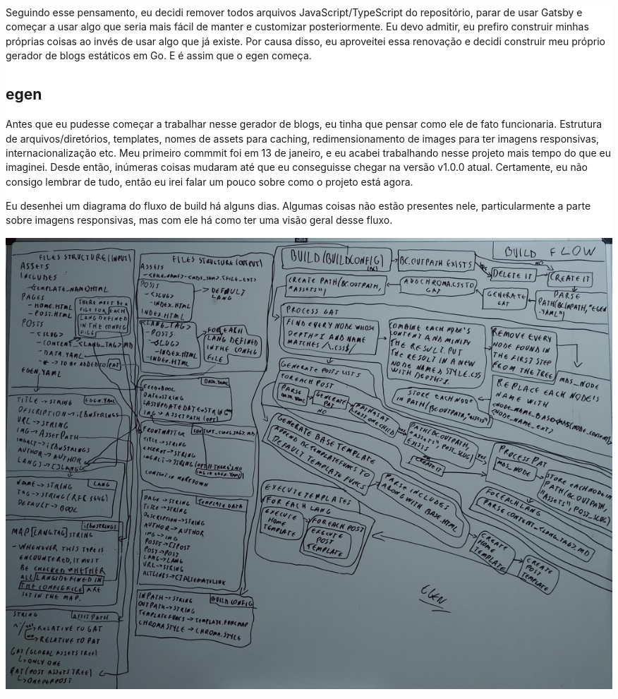 Seguindo esse pensamento, eu decidi remover todos arquivos JavaScript/TypeScript do repositório, parar de usar Gatsby e começar a usar algo que seria mais fácil de manter e customizar posteriormente. Eu devo admitir, eu prefiro construir minhas próprias coisas ao invés de usar algo que já existe. Por causa disso, eu aproveitei essa renovação e decidi construir meu próprio gerador de blogs estáticos em Go. E é assim que o egen começa.

## egen
Antes que eu pudesse começar a trabalhar nesse gerador de blogs, eu tinha que pensar como ele de fato funcionaria. Estrutura de arquivos/diretórios, templates, nomes de assets para caching, redimensionamento de images para ter imagens responsivas, internacionalização etc. Meu primeiro commmit foi em 13 de janeiro, e eu acabei trabalhando nesse projeto mais tempo do que eu imaginei. Desde então, inúmeras coisas mudaram até que eu conseguisse chegar na versão v1.0.0 atual. Certamente, eu não consigo lembrar de tudo, então eu irei falar um pouco sobre como o projeto está agora.

Eu desenhei um diagrama do fluxo de build há alguns dias. Algumas coisas não estão presentes nele, particularmente a parte sobre imagens responsivas, mas com ele há como ter uma visão geral desse fluxo.

!["Fluxo de build do egen"](build-flow-diagram.jpeg "Fluxo de build do egen")
